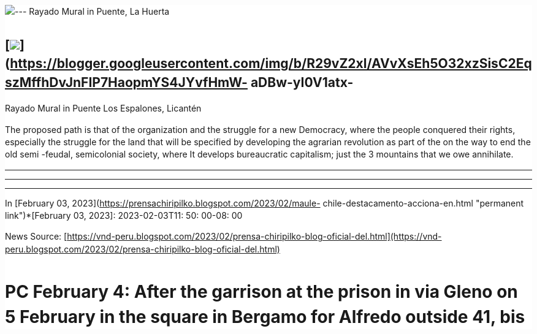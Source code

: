   

 [![](Images/IMG_20230129_103412.jpg)](https://blogger.googleusercontent.com/img/b/R29vZ2xl/AVvXsEhsY169W8EVXilCufZqlnqlTyH3bdSEszjXLHXHf97_WZzhnp5i-vX-0GsmtBnHbkgQ_W5EwPPNF3UhaLBhIrcLEL7PxwDaqeS1bvSJkds3vYtJQnSRNj_Y1t5LUqt567E_9np9BD1_NW7nVjfCuRpj8p7-tbNe6EWvFunXeJEIdLtDudf2wfDcwoqL/s1600/IMG_20230129_103412.jpg)--- 
 Rayado Mural in Puente, La Huerta 
  
 [![](Images/IMG_20230129_114942.jpg)](https://blogger.googleusercontent.com/img/b/R29vZ2xl/AVvXsEh5O32xzSisC2EqszMffhDvJnFIP7HaopmYS4JYvfHmW-
aDBw-yI0V1atx-
--- 
 Rayado Mural in Puente Los Espalones, Licantén 
  

 The proposed path is that of the organization and the struggle for a new 
 Democracy, where the people conquered their rights, especially the struggle for 
 the land that will be specified by developing the agrarian revolution as part of the 
 on the way to end the old semi -feudal, semicolonial society, where 
 It develops bureaucratic capitalism; just the 3 mountains that we owe 
 annihilate. 

  
  
 --- 
  
  

  
  
 --- 
  
  
  
  
 --- 
  
  

  

  

  

  

  

  

  

  

  

 In [February 03, 2023](https://prensachiripilko.blogspot.com/2023/02/maule-
chile-destacamento-acciona-en.html "permanent link")*[February 03, 2023]: 2023-02-03T11: 50: 00-08: 00

News Source: [https://vnd-peru.blogspot.com/2023/02/prensa-chiripilko-blog-oficial-del.html](https://vnd-peru.blogspot.com/2023/02/prensa-chiripilko-blog-oficial-del.html)



# PC February 4: After the garrison at the prison in via Gleno on 5 February in the square in Bergamo for Alfredo outside 41, bis
